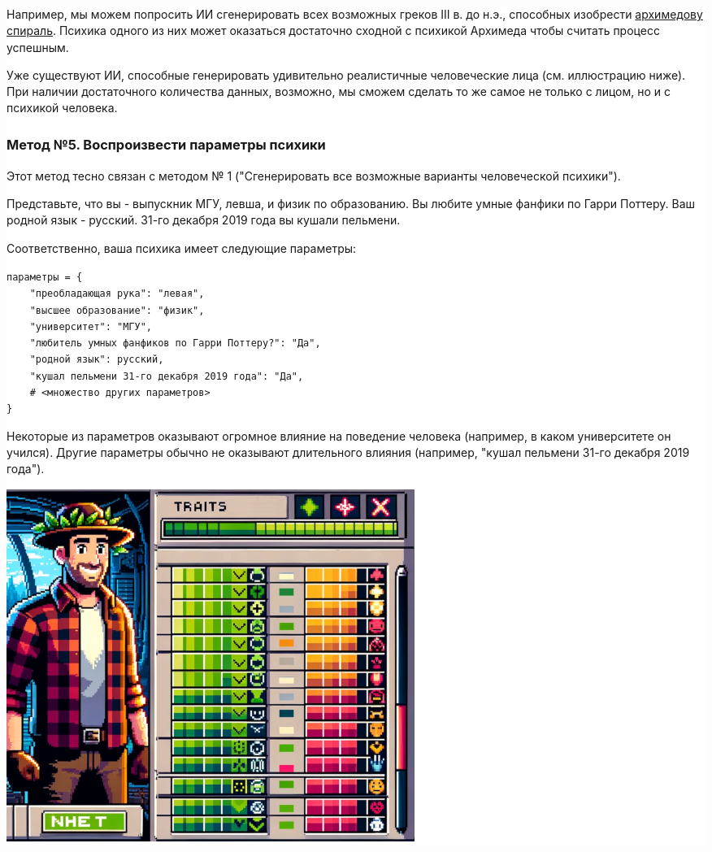 Например, мы можем попросить ИИ сгенерировать всех возможных греков III в. до н.э., способных изобрести [архимедову спираль](https://ru.wikipedia.org/wiki/%D0%90%D1%80%D1%85%D0%B8%D0%BC%D0%B5%D0%B4%D0%BE%D0%B2%D0%B0_%D1%81%D0%BF%D0%B8%D1%80%D0%B0%D0%BB%D1%8C). Психика одного из них может оказаться достаточно сходной с психикой Архимеда чтобы считать процесс успешным. 

Уже существуют ИИ, способные генерировать удивительно реалистичные человеческие лица (см. иллюстрацию ниже). При наличии достаточного количества данных, возможно, мы сможем сделать то же самое не только с лицом, но и c психикой человека.

### Метод №5. Воспроизвести параметры психики

Этот метод тесно связан с методом № 1 ("Сгенерировать все возможные варианты человеческой психики"). 

Представьте, что вы - выпускник МГУ, левша, и физик по образованию. Вы любите умные фанфики по Гарри Поттеру. Ваш родной язык - русский. 31-го декабря 2019 года вы кушали пельмени. 

Соответственно, ваша психика имеет следующие параметры: 

    параметры = {
        "преобладающая рука": "левая",
        "высшее образование": "физик",
        "университет": "МГУ",
        "любитель умных фанфиков по Гарри Поттеру?": "Да",
        "родной язык": русский,
        "кушал пельмени 31-го декабря 2019 года": "Да",
        # <множество других параметров>
    }

Некоторые из параметров оказывают огромное влияние на поведение человека (например, в каком университете он учился). Другие параметры обычно не оказывают длительного влияния (например, "кушал пельмени 31-го декабря 2019 года").

![alt text](pics/5.png)

